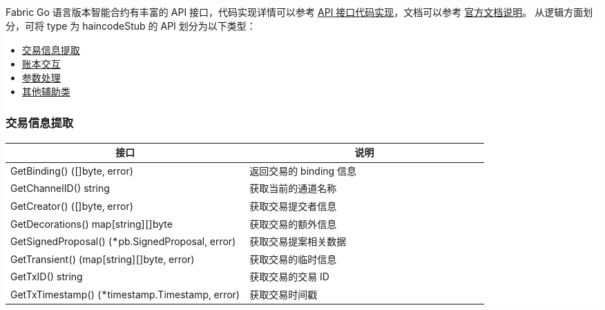 Fabric Go 语言版本智能合约有丰富的 API 接口，代码实现详情可以参考 [API 接口代码实现](https://github.com/hyperledger/fabric/blob/release-1.4/core/chaincode/shim/chaincode.go)，文档可以参考 [官方文档说明](https://godoc.org/github.com/hyperledger/fabric/core/chaincode/shim)。
从逻辑方面划分，可将 type 为 haincodeStub 的 API 划分为以下类型：
- [交易信息提取](#informationExtraction)
- [账本交互](#accountInteraction)
- [参数处理](#parametersProcess)
- [其他辅助类](#otherClass)

<span id="informationExtraction"></span>
### 交易信息提取

<table><thead>
<tr>
<th width="50%">接口</th>
<th>说明</th>
</tr>
</thead>
<tbody><tr>
<td>GetBinding() ([]byte, error)</td>
<td>返回交易的 binding 信息</td>
</tr>
<tr>
<td>GetChannelID() string</td>
<td>获取当前的通道名称</td>
</tr>
<tr>
<td>GetCreator() ([]byte, error)</td>
<td>获取交易提交者信息</td>
</tr>
<tr>
<td>GetDecorations() map[string][]byte</td>
<td>获取交易的额外信息</td>
</tr>
<tr>
<td>GetSignedProposal() (*pb.SignedProposal, error)</td>
<td>获取交易提案相关数据</td>
</tr>
<tr>
<td>GetTransient() (map[string][]byte, error)</td>
<td>获取交易的临时信息</td>
</tr>
<tr>
<td>GetTxID() string</td>
<td>获取交易的交易 ID</td>
</tr>
<tr>
<td>GetTxTimestamp() (*timestamp.Timestamp, error)</td>
<td>获取交易时间戳</td>
</tr>
</tbody></table>
